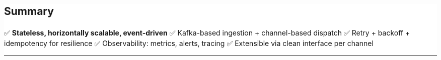 
## Summary

✅ **Stateless, horizontally scalable, event-driven**
✅ Kafka-based ingestion + channel-based dispatch
✅ Retry + backoff + idempotency for resilience
✅ Observability: metrics, alerts, tracing
✅ Extensible via clean interface per channel

---